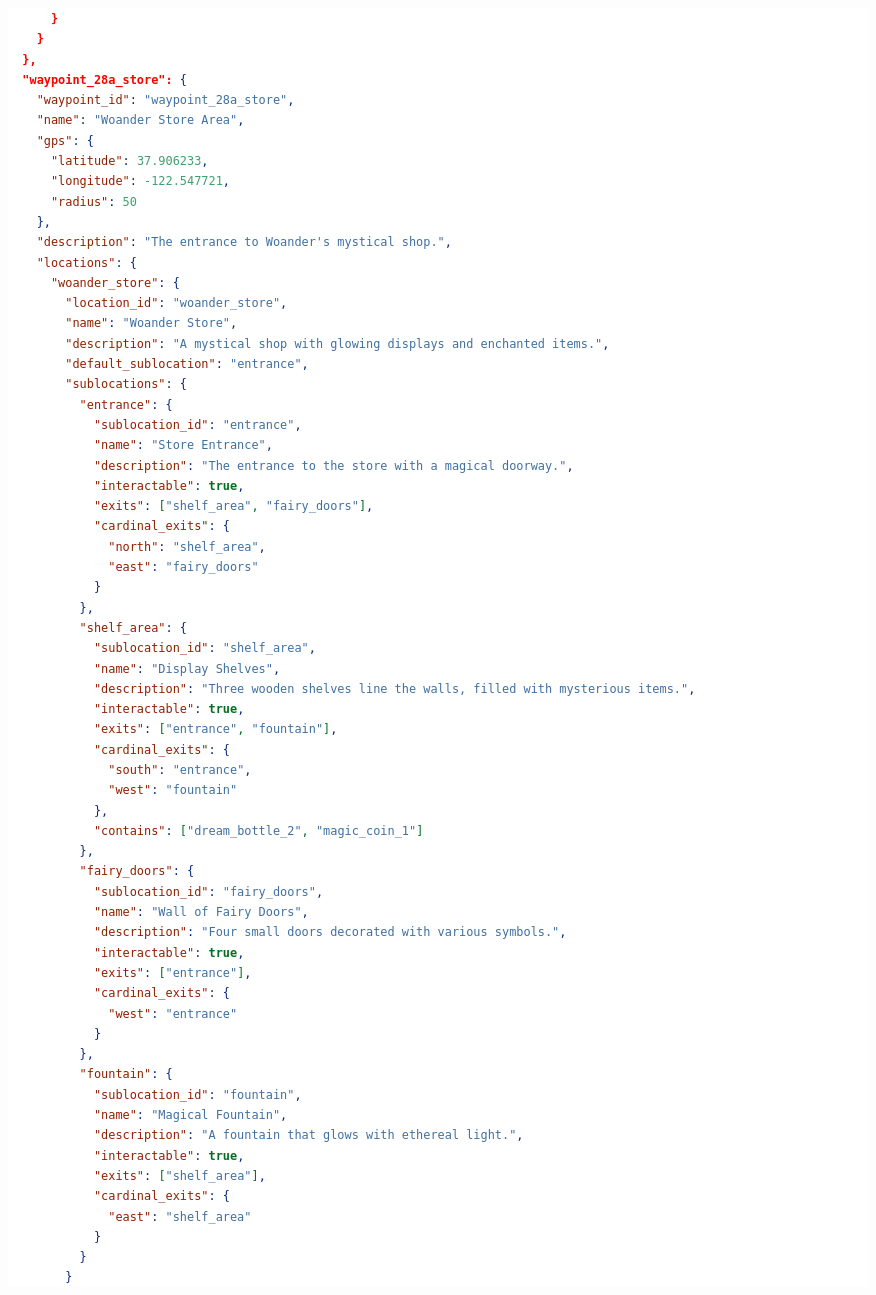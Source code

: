 ```json
      }
    }
  },
  "waypoint_28a_store": {
    "waypoint_id": "waypoint_28a_store",
    "name": "Woander Store Area",
    "gps": {
      "latitude": 37.906233,
      "longitude": -122.547721,
      "radius": 50
    },
    "description": "The entrance to Woander's mystical shop.",
    "locations": {
      "woander_store": {
        "location_id": "woander_store",
        "name": "Woander Store",
        "description": "A mystical shop with glowing displays and enchanted items.",
        "default_sublocation": "entrance",
        "sublocations": {
          "entrance": {
            "sublocation_id": "entrance",
            "name": "Store Entrance",
            "description": "The entrance to the store with a magical doorway.",
            "interactable": true,
            "exits": ["shelf_area", "fairy_doors"],
            "cardinal_exits": {
              "north": "shelf_area",
              "east": "fairy_doors"
            }
          },
          "shelf_area": {
            "sublocation_id": "shelf_area",
            "name": "Display Shelves",
            "description": "Three wooden shelves line the walls, filled with mysterious items.",
            "interactable": true,
            "exits": ["entrance", "fountain"],
            "cardinal_exits": {
              "south": "entrance",
              "west": "fountain"
            },
            "contains": ["dream_bottle_2", "magic_coin_1"]
          },
          "fairy_doors": {
            "sublocation_id": "fairy_doors",
            "name": "Wall of Fairy Doors",
            "description": "Four small doors decorated with various symbols.",
            "interactable": true,
            "exits": ["entrance"],
            "cardinal_exits": {
              "west": "entrance"
            }
          },
          "fountain": {
            "sublocation_id": "fountain",
            "name": "Magical Fountain",
            "description": "A fountain that glows with ethereal light.",
            "interactable": true,
            "exits": ["shelf_area"],
            "cardinal_exits": {
              "east": "shelf_area"
            }
          }
        }
```